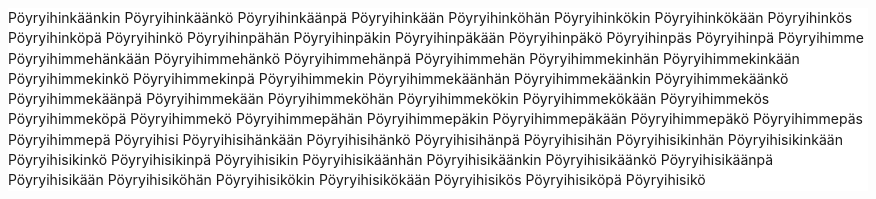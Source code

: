Pöyryihinkäänkin
Pöyryihinkäänkö
Pöyryihinkäänpä
Pöyryihinkään
Pöyryihinköhän
Pöyryihinkökin
Pöyryihinkökään
Pöyryihinkös
Pöyryihinköpä
Pöyryihinkö
Pöyryihinpähän
Pöyryihinpäkin
Pöyryihinpäkään
Pöyryihinpäkö
Pöyryihinpäs
Pöyryihinpä
Pöyryihimme
Pöyryihimmehänkään
Pöyryihimmehänkö
Pöyryihimmehänpä
Pöyryihimmehän
Pöyryihimmekinhän
Pöyryihimmekinkään
Pöyryihimmekinkö
Pöyryihimmekinpä
Pöyryihimmekin
Pöyryihimmekäänhän
Pöyryihimmekäänkin
Pöyryihimmekäänkö
Pöyryihimmekäänpä
Pöyryihimmekään
Pöyryihimmeköhän
Pöyryihimmekökin
Pöyryihimmekökään
Pöyryihimmekös
Pöyryihimmeköpä
Pöyryihimmekö
Pöyryihimmepähän
Pöyryihimmepäkin
Pöyryihimmepäkään
Pöyryihimmepäkö
Pöyryihimmepäs
Pöyryihimmepä
Pöyryihisi
Pöyryihisihänkään
Pöyryihisihänkö
Pöyryihisihänpä
Pöyryihisihän
Pöyryihisikinhän
Pöyryihisikinkään
Pöyryihisikinkö
Pöyryihisikinpä
Pöyryihisikin
Pöyryihisikäänhän
Pöyryihisikäänkin
Pöyryihisikäänkö
Pöyryihisikäänpä
Pöyryihisikään
Pöyryihisiköhän
Pöyryihisikökin
Pöyryihisikökään
Pöyryihisikös
Pöyryihisiköpä
Pöyryihisikö